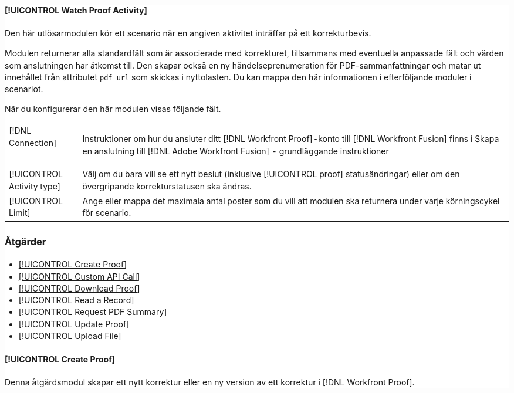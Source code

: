   </tr> 
 </tbody> 
</table>

#### [!UICONTROL Watch Proof Activity]

Den här utlösarmodulen kör ett scenario när en angiven aktivitet inträffar på ett korrekturbevis.

Modulen returnerar alla standardfält som är associerade med korrekturet, tillsammans med eventuella anpassade fält och värden som anslutningen har åtkomst till. Den skapar också en ny händelseprenumeration för PDF-sammanfattningar och matar ut innehållet från attributet `pdf_url` som skickas i nyttolasten. Du kan mappa den här informationen i efterföljande moduler i scenariot.

När du konfigurerar den här modulen visas följande fält.

<table style="table-layout:auto">
 <col> 
 <col> 
 <tbody> 
  <tr> 
   <td>[!DNL Connection]</td> 
   <td> <p>Instruktioner om hur du ansluter ditt [!DNL Workfront Proof]-konto till [!DNL Workfront Fusion] finns i <a href="../../workfront-fusion/connections/connect-to-fusion-general.md" class="MCXref xref" data-mc-variable-override="">Skapa en anslutning till [!DNL Adobe Workfront Fusion] - grundläggande instruktioner</a></p> </td> 
  </tr> 
  <tr> 
   <td>[!UICONTROL Activity type]</td> 
   <td>Välj om du bara vill se ett nytt beslut (inklusive [!UICONTROL proof] statusändringar) eller om den övergripande korrekturstatusen ska ändras.</td> 
  </tr> 
  <tr> 
   <td>[!UICONTROL Limit]</td> 
   <td>Ange eller mappa det maximala antal poster som du vill att modulen ska returnera under varje körningscykel för scenario.</td> 
  </tr> 
 </tbody> 
</table>

### Åtgärder

* [[!UICONTROL Create Proof]](#create-proof)
* [[!UICONTROL Custom API Call]](#custom-api-call)
* [[!UICONTROL Download Proof]](#download-proof)
* [[!UICONTROL Read a Record]](#read-a-record)
* [[!UICONTROL Request PDF Summary]](#request-pdf-summary)
* [[!UICONTROL Update Proof]](#update-proof)
* [[!UICONTROL Upload File]](#upload-file)

#### [!UICONTROL Create Proof]

Denna åtgärdsmodul skapar ett nytt korrektur eller en ny version av ett korrektur i [!DNL Workfront Proof].
